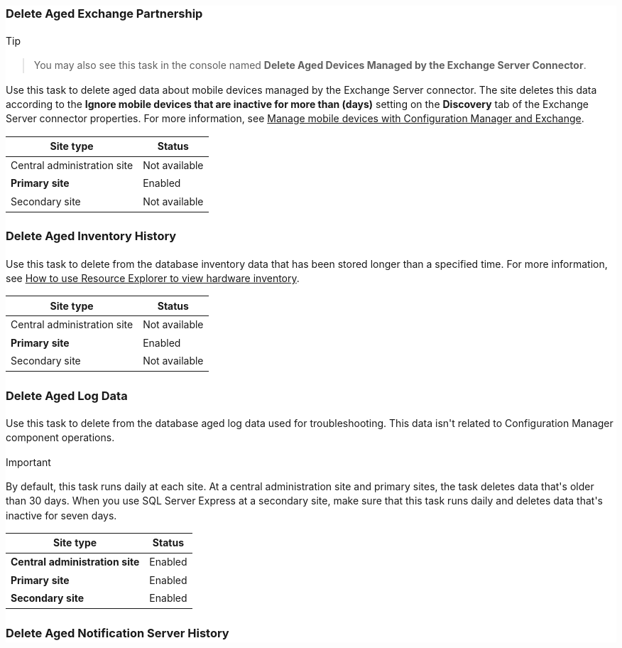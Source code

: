 ### Delete Aged Exchange Partnership

> [!Tip]
> > You may also see this task in the console named **Delete Aged Devices Managed by the Exchange Server Connector**.

Use this task to delete aged data about mobile devices managed by the Exchange Server connector. The site deletes this data according to the **Ignore mobile devices that are inactive for more than (days)** setting on the **Discovery** tab of the Exchange Server connector properties. For more information, see [Manage mobile devices with Configuration Manager and Exchange](../../../mdm/deploy-use/manage-mobile-devices-with-exchange-activesync.md).

| Site type | Status |
| --------- | ------ |
|Central administration site|Not available|
|**Primary site**|Enabled|
|Secondary site|Not available|

### Delete Aged Inventory History

Use this task to delete from the database inventory data that has been stored longer than a specified time. For more information, see [How to use Resource Explorer to view hardware inventory](../../clients/manage/inventory/use-resource-explorer-to-view-hardware-inventory.md).

| Site type | Status |
| --------- | ------ |
|Central administration site|Not available|
|**Primary site**|Enabled|
|Secondary site|Not available|

### Delete Aged Log Data

Use this task to delete from the database aged log data used for troubleshooting. This data isn't related to Configuration Manager component operations.  

> [!IMPORTANT]  
> By default, this task runs daily at each site. At a central administration site and primary sites, the task deletes data that's older than 30 days. When you use SQL Server Express at a secondary site, make sure that this task runs daily and deletes data that's inactive for seven days.  

| Site type | Status |
| --------- | ------ |
|**Central administration site**|Enabled|
|**Primary site**|Enabled|
|**Secondary site**|Enabled|

### Delete Aged Notification Server History
